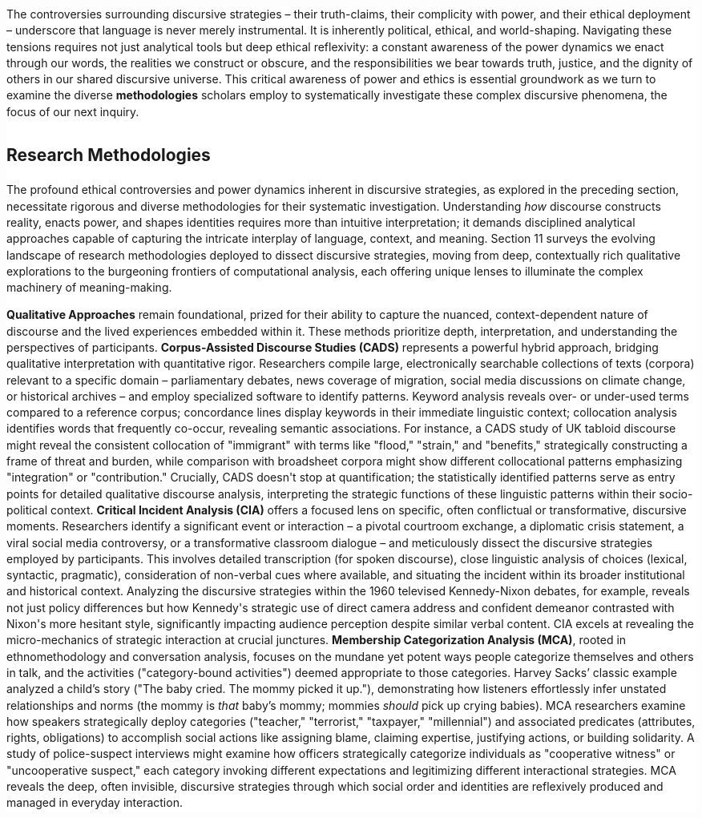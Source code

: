 The controversies surrounding discursive strategies – their truth-claims, their complicity with power, and their ethical deployment – underscore that language is never merely instrumental. It is inherently political, ethical, and world-shaping. Navigating these tensions requires not just analytical tools but deep ethical reflexivity: a constant awareness of the power dynamics we enact through our words, the realities we construct or obscure, and the responsibilities we bear towards truth, justice, and the dignity of others in our shared discursive universe. This critical awareness of power and ethics is essential groundwork as we turn to examine the diverse **methodologies** scholars employ to systematically investigate these complex discursive phenomena, the focus of our next inquiry.

## Research Methodologies

The profound ethical controversies and power dynamics inherent in discursive strategies, as explored in the preceding section, necessitate rigorous and diverse methodologies for their systematic investigation. Understanding *how* discourse constructs reality, enacts power, and shapes identities requires more than intuitive interpretation; it demands disciplined analytical approaches capable of capturing the intricate interplay of language, context, and meaning. Section 11 surveys the evolving landscape of research methodologies deployed to dissect discursive strategies, moving from deep, contextually rich qualitative explorations to the burgeoning frontiers of computational analysis, each offering unique lenses to illuminate the complex machinery of meaning-making.

**Qualitative Approaches** remain foundational, prized for their ability to capture the nuanced, context-dependent nature of discourse and the lived experiences embedded within it. These methods prioritize depth, interpretation, and understanding the perspectives of participants. **Corpus-Assisted Discourse Studies (CADS)** represents a powerful hybrid approach, bridging qualitative interpretation with quantitative rigor. Researchers compile large, electronically searchable collections of texts (corpora) relevant to a specific domain – parliamentary debates, news coverage of migration, social media discussions on climate change, or historical archives – and employ specialized software to identify patterns. Keyword analysis reveals over- or under-used terms compared to a reference corpus; concordance lines display keywords in their immediate linguistic context; collocation analysis identifies words that frequently co-occur, revealing semantic associations. For instance, a CADS study of UK tabloid discourse might reveal the consistent collocation of "immigrant" with terms like "flood," "strain," and "benefits," strategically constructing a frame of threat and burden, while comparison with broadsheet corpora might show different collocational patterns emphasizing "integration" or "contribution." Crucially, CADS doesn't stop at quantification; the statistically identified patterns serve as entry points for detailed qualitative discourse analysis, interpreting the strategic functions of these linguistic patterns within their socio-political context. **Critical Incident Analysis (CIA)** offers a focused lens on specific, often conflictual or transformative, discursive moments. Researchers identify a significant event or interaction – a pivotal courtroom exchange, a diplomatic crisis statement, a viral social media controversy, or a transformative classroom dialogue – and meticulously dissect the discursive strategies employed by participants. This involves detailed transcription (for spoken discourse), close linguistic analysis of choices (lexical, syntactic, pragmatic), consideration of non-verbal cues where available, and situating the incident within its broader institutional and historical context. Analyzing the discursive strategies within the 1960 televised Kennedy-Nixon debates, for example, reveals not just policy differences but how Kennedy's strategic use of direct camera address and confident demeanor contrasted with Nixon's more hesitant style, significantly impacting audience perception despite similar verbal content. CIA excels at revealing the micro-mechanics of strategic interaction at crucial junctures. **Membership Categorization Analysis (MCA)**, rooted in ethnomethodology and conversation analysis, focuses on the mundane yet potent ways people categorize themselves and others in talk, and the activities ("category-bound activities") deemed appropriate to those categories. Harvey Sacks’ classic example analyzed a child’s story ("The baby cried. The mommy picked it up."), demonstrating how listeners effortlessly infer unstated relationships and norms (the mommy is *that* baby’s mommy; mommies *should* pick up crying babies). MCA researchers examine how speakers strategically deploy categories ("teacher," "terrorist," "taxpayer," "millennial") and associated predicates (attributes, rights, obligations) to accomplish social actions like assigning blame, claiming expertise, justifying actions, or building solidarity. A study of police-suspect interviews might examine how officers strategically categorize individuals as "cooperative witness" or "uncooperative suspect," each category invoking different expectations and legitimizing different interactional strategies. MCA reveals the deep, often invisible, discursive strategies through which social order and identities are reflexively produced and managed in everyday interaction.
